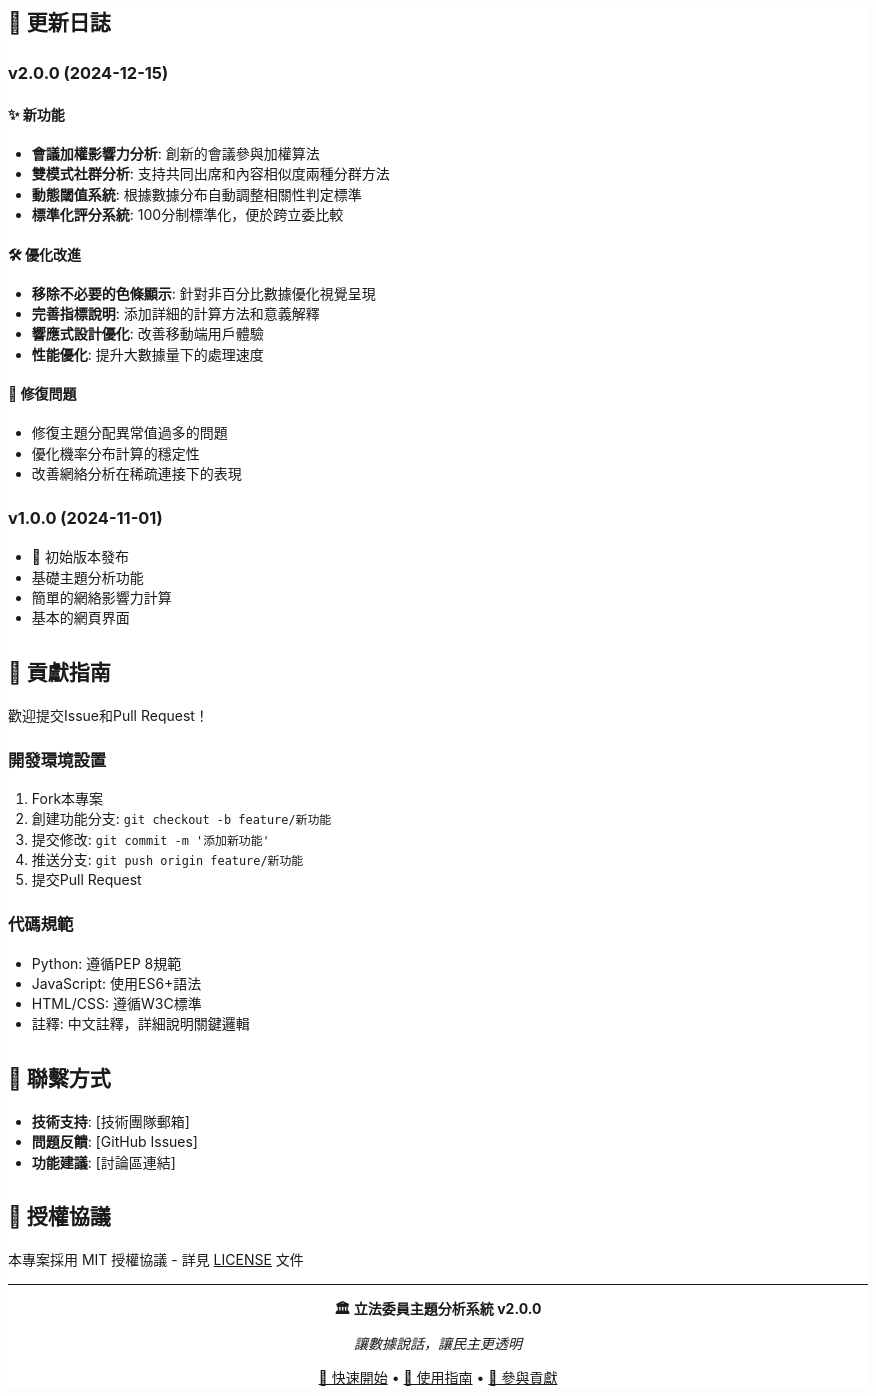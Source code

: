 ## 🔄 更新日誌

### v2.0.0 (2024-12-15)
#### ✨ 新功能
- **會議加權影響力分析**: 創新的會議參與加權算法
- **雙模式社群分析**: 支持共同出席和內容相似度兩種分群方法
- **動態閾值系統**: 根據數據分布自動調整相關性判定標準
- **標準化評分系統**: 100分制標準化，便於跨立委比較

#### 🛠️ 優化改進
- **移除不必要的色條顯示**: 針對非百分比數據優化視覺呈現
- **完善指標說明**: 添加詳細的計算方法和意義解釋
- **響應式設計優化**: 改善移動端用戶體驗
- **性能優化**: 提升大數據量下的處理速度

#### 🐛 修復問題  
- 修復主題分配異常值過多的問題
- 優化機率分布計算的穩定性
- 改善網絡分析在稀疏連接下的表現

### v1.0.0 (2024-11-01)
- 🎉 初始版本發布
- 基礎主題分析功能
- 簡單的網絡影響力計算
- 基本的網頁界面

## 🤝 貢獻指南

歡迎提交Issue和Pull Request！

### 開發環境設置
1. Fork本專案
2. 創建功能分支: `git checkout -b feature/新功能`
3. 提交修改: `git commit -m '添加新功能'`
4. 推送分支: `git push origin feature/新功能`
5. 提交Pull Request

### 代碼規範
- Python: 遵循PEP 8規範
- JavaScript: 使用ES6+語法
- HTML/CSS: 遵循W3C標準
- 註釋: 中文註釋，詳細說明關鍵邏輯

## 📧 聯繫方式

- **技術支持**: [技術團隊郵箱]
- **問題反饋**: [GitHub Issues]
- **功能建議**: [討論區連結]

## 📄 授權協議

本專案採用 MIT 授權協議 - 詳見 [LICENSE](LICENSE) 文件

---

<div align="center">

**🏛️ 立法委員主題分析系統 v2.0.0**

*讓數據說話，讓民主更透明*

[🚀 快速開始](#安裝與部署) • [📖 使用指南](#使用說明) • [🤝 參與貢獻](#貢獻指南)

</div>